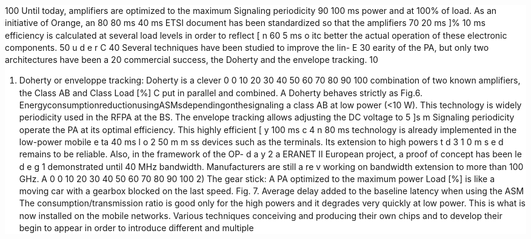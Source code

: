 100 Until today, amplifiers are optimized to the maximum
Signaling periodicity
90   100 ms power and at 100% of load. As an initiative of Orange, an
80   80 ms
  40 ms ETSI document has been standardized so that the amplifiers
70   20 ms
]%   10 ms
efficiency is calculated at several load levels in order to reflect
[ n 60   5 ms
o
itc better the actual operation of these electronic components.
50
u
d
e r C 40 Several techniques have been studied to improve the lin-
E
30 earity of the PA, but only two architectures have been a
20
commercial success, the Doherty and the envelope tracking.
10
1) Doherty or enveloppe tracking: Doherty is a clever
0
0 10 20 30 40 50 60 70 80 90 100
combination of two known amplifiers, the Class AB and Class
Load [%]
C put in parallel and combined. A Doherty behaves strictly as
Fig.6. EnergyconsumptionreductionusingASMsdependingonthesignaling
a class AB at low power (<10 W). This technology is widely
periodicity
used in the RFPA at the BS.
The envelope tracking allows adjusting the DC voltage to
5
]s
m Signaling periodicity operate the PA at its optimal efficiency. This highly efficient
[ y
  100 ms
c 4
n   80 ms technology is already implemented in the low-power mobile
e ta   40 ms
l o       2 50  m   m ss devices such as the terminals. Its extension to high powers
t d 3     1 0 m s
e
d remains to be reliable. Also, in the framework of the OP-
d
a  y 2
a ERANET II European project, a proof of concept has been
le
d
 e
g 1 demonstrated until 40 MHz bandwidth. Manufacturers are still
a
re
v working on bandwidth extension to more than 100 GHz.
A
0
0 10 20 30 40 50 60 70 80 90 100 2) The gear stick: A PA optimized to the maximum power
Load [%]
is like a moving car with a gearbox blocked on the last speed.
Fig. 7. Average delay added to the baseline latency when using the ASM
The consumption/transmission ratio is good only for the high
powers and it degrades very quickly at low power. This is what
is now installed on the mobile networks. Various techniques
conceiving and producing their own chips and to develop their
begin to appear in order to introduce different and multiple